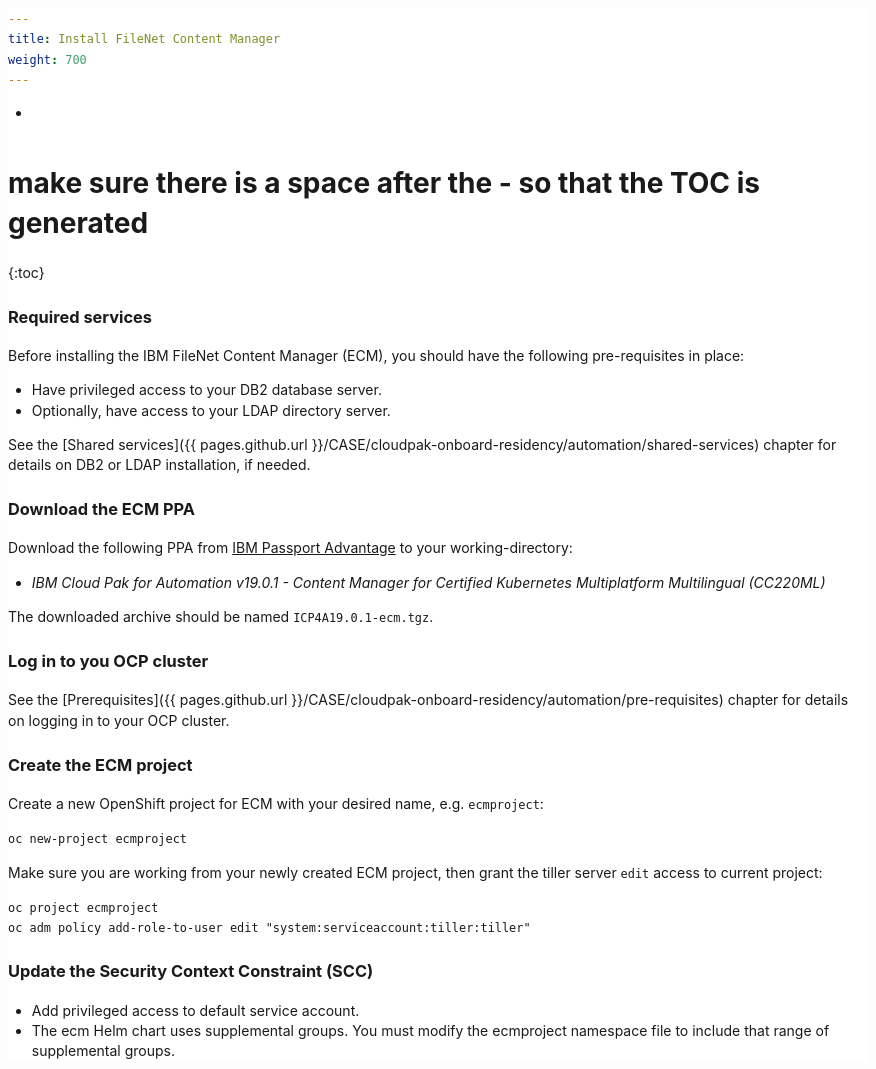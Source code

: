 ```yaml
---
title: Install FileNet Content Manager
weight: 700
---
```

- 
# make sure there is a space after the - so that the TOC is generated
{:toc}

### Required services
Before installing the IBM FileNet Content Manager (ECM), you should have the following pre-requisites in place:

- Have privileged access to your DB2 database server. 
- Optionally, have access to your LDAP directory server.

See the [Shared services]({{ pages.github.url }}/CASE/cloudpak-onboard-residency/automation/shared-services) chapter for details on DB2 or LDAP installation, if needed.

### Download the ECM PPA 
Download the following PPA from [IBM Passport Advantage](https://www.ibm.com/software/passportadvantage) to your working-directory:

-  *IBM Cloud Pak for Automation v19.0.1 - Content Manager for Certified Kubernetes Multiplatform Multilingual (CC220ML)* 

The downloaded archive should be named `ICP4A19.0.1-ecm.tgz`.

### Log in to you OCP cluster
See the [Prerequisites]({{ pages.github.url }}/CASE/cloudpak-onboard-residency/automation/pre-requisites) chapter for details on logging in to your OCP cluster.

### Create the ECM project
Create a new OpenShift project for ECM with your desired name, e.g. `ecmproject`:
```
oc new-project ecmproject
```
Make sure you are working from your newly created ECM project, then grant the tiller server `edit` access to current project:
```
oc project ecmproject
oc adm policy add-role-to-user edit "system:serviceaccount:tiller:tiller"
```

### Update the Security Context Constraint (SCC)
 - Add privileged access to default service account.  
 - The ecm Helm chart uses supplemental groups. You must modify the ecmproject namespace file to include that range of supplemental groups.  

